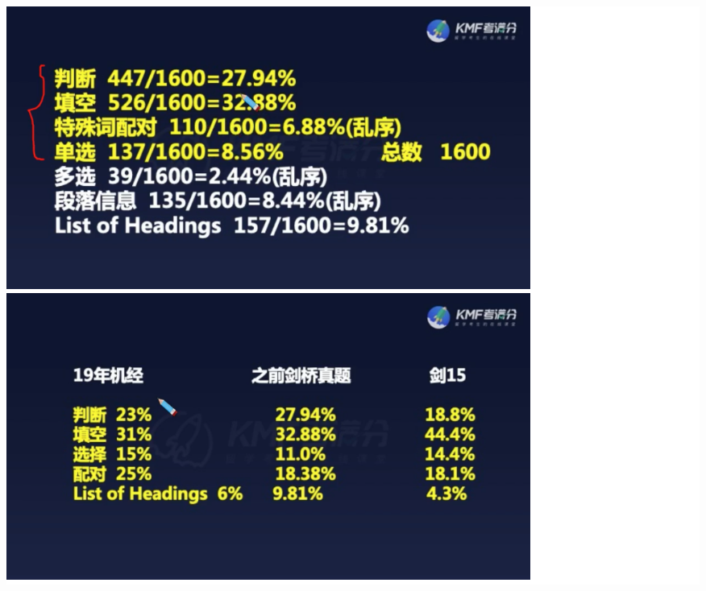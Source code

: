 <img src="/images/IELTS/kmf/kmf-9-4.png" width="650" alt="简单提醒先做"/>

<img src="/images/IELTS/kmf/kmf-9-5.png" width="650" alt="Are you ready?"/>
